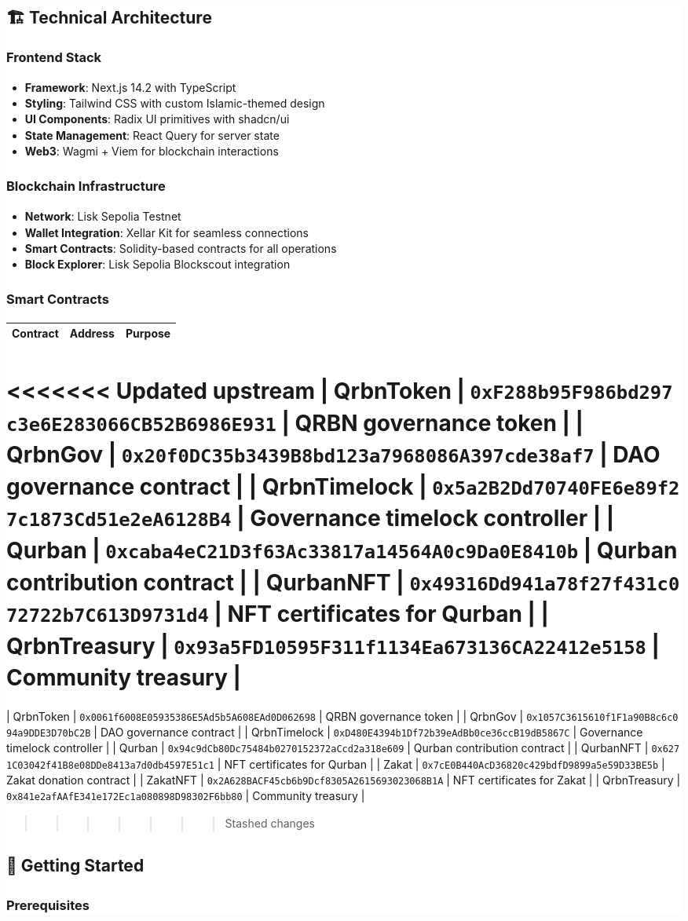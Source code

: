 ## 🏗️ Technical Architecture

### Frontend Stack
- **Framework**: Next.js 14.2 with TypeScript
- **Styling**: Tailwind CSS with custom Islamic-themed design
- **UI Components**: Radix UI primitives with shadcn/ui
- **State Management**: React Query for server state
- **Web3**: Wagmi + Viem for blockchain interactions

### Blockchain Infrastructure
- **Network**: Lisk Sepolia Testnet
- **Wallet Integration**: Xellar Kit for seamless connections
- **Smart Contracts**: Solidity-based contracts for all operations
- **Block Explorer**: Lisk Sepolia Blockscout integration

### Smart Contracts

| Contract | Address | Purpose |
|----------|---------|---------|
<<<<<<< Updated upstream
| QrbnToken | `0xF288b95F986bd297c3e6E283066CB52B6986E931` | QRBN governance token |
| QrbnGov | `0x20f0DC35b3439B8bd123a7968086A397cde38af7` | DAO governance contract |
| QrbnTimelock | `0x5a2B2Dd70740FE6e89f27c1873Cd51e2eA6128B4` | Governance timelock controller |
| Qurban | `0xcaba4eC21D3f63Ac33817a14564A0c9Da0E8410b` | Qurban contribution contract |
| QurbanNFT | `0x49316Dd941a78f27f431c072722b7C613D9731d4` | NFT certificates for Qurban |
| QrbnTreasury | `0x93a5FD10595F311f1134Ea673136CA22412e5158` | Community treasury |
=======
| QrbnToken | `0x0061f6008E05935386E5Ad5b5A608EAd0D062698` | QRBN governance token |
| QrbnGov | `0x1057C3615610f1F1a90B8c6c094a9DDE3D70bC2B` | DAO governance contract |
| QrbnTimelock | `0xD480E4394b1Df72b39eAdBb0ce36ccB19dB5867C` | Governance timelock controller |
| Qurban | `0x94c9dCb80Dc75484b0270152372aCcd2a318e609` | Qurban contribution contract |
| QurbanNFT | `0x6271C03042f41B8e08DDe8413a7d0db4597E51c1` | NFT certificates for Qurban |
| Zakat | `0x7cE0B440AcD36820c429bdfD9899a5e59D33BE5b` | Zakat donation contract |
| ZakatNFT | `0x2A628BACF45cb6b9Dcf8305A2615693023068B1A` | NFT certificates for Zakat |
| QrbnTreasury | `0x841e2afAAfE341e172Ec1a080898D98302F6bb80` | Community treasury |
>>>>>>> Stashed changes

## 🚀 Getting Started

### Prerequisites
